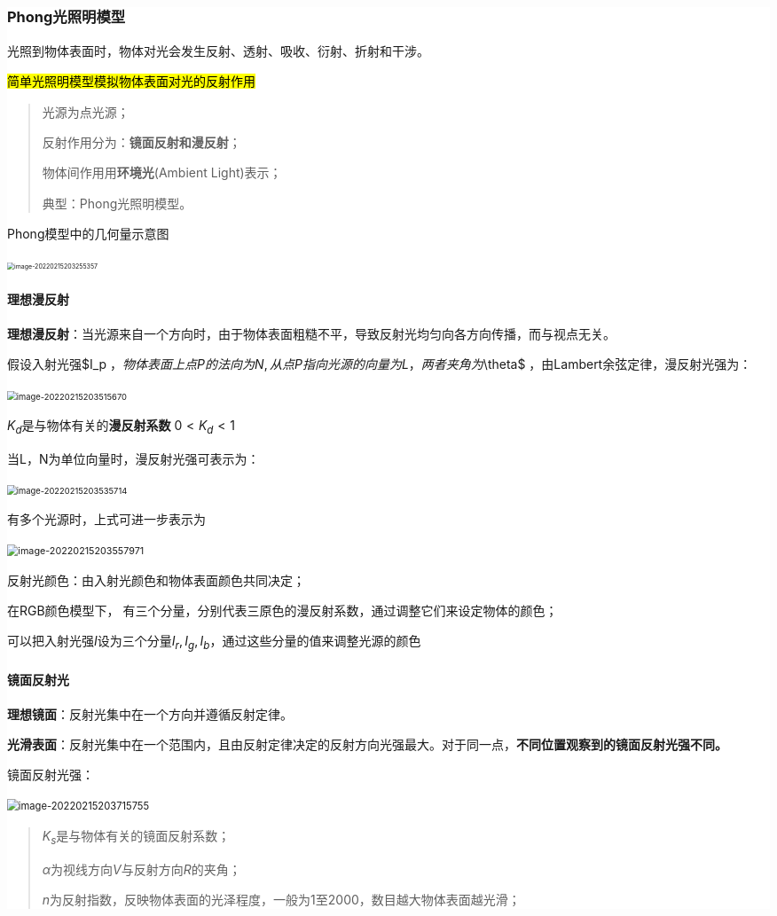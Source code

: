 ### Phong光照明模型

光照到物体表面时，物体对光会发生反射、透射、吸收、衍射、折射和干涉。

<mark> 简单光照明模型模拟物体表面对光的反射作用</mark>

> 光源为点光源；
>
> 反射作用分为：**镜面反射和漫反射**；
>
> 物体间作用用**环境光**(Ambient Light)表示；
>
> 典型：Phong光照明模型。

Phong模型中的几何量示意图

<img src="https://raw.githubusercontent.com/yijunquan-afk/img-bed-1/main/img/image-20220215203255357.png" alt="image-20220215203255357" style="zoom:50%;" />

#### 理想漫反射

**理想漫反射**：当光源来自一个方向时，由于物体表面粗糙不平，导致反射光均匀向各方向传播，而与视点无关。

假设入射光强$I_p $，物体表面上点P 的法向为N,从点P 指向光源的向量为L，两者夹角为$\theta$ ，由Lambert余弦定律，漫反射光强为：

<img src="https://raw.githubusercontent.com/yijunquan-afk/img-bed-1/main/img/image-20220215203515670.png" alt="image-20220215203515670" style="zoom:67%;" />

 $K_d$是与物体有关的**漫反射系数**  $0<K_d<1$  

当L，N为单位向量时，漫反射光强可表示为：

<img src="https://raw.githubusercontent.com/yijunquan-afk/img-bed-1/main/img/image-20220215203535714.png" alt="image-20220215203535714" style="zoom: 67%;" />

有多个光源时，上式可进一步表示为

<img src="https://raw.githubusercontent.com/yijunquan-afk/img-bed-1/main/img/image-20220215203557971.png" alt="image-20220215203557971" style="zoom:77%;" />

反射光颜色：由入射光颜色和物体表面颜色共同决定；

在RGB颜色模型下， 有三个分量，分别代表三原色的漫反射系数，通过调整它们来设定物体的颜色；

可以把入射光强*I*设为三个分量$I_r,I_g,I_b$，通过这些分量的值来调整光源的颜色

#### 镜面反射光

**理想镜面**：反射光集中在一个方向并遵循反射定律。

**光滑表面**：反射光集中在一个范围内，且由反射定律决定的反射方向光强最大。对于同一点，**不同位置观察到的镜面反射光强不同。**

镜面反射光强：

<img src="https://raw.githubusercontent.com/yijunquan-afk/img-bed-1/main/img/image-20220215203715755.png" alt="image-20220215203715755" style="zoom:80%;" />

> $K_s$是与物体有关的镜面反射系数；
>
> $\alpha$为视线方向*V*与反射方向*R*的夹角；
>
> *n*为反射指数，反映物体表面的光泽程度，一般为1至2000，数目越大物体表面越光滑；
